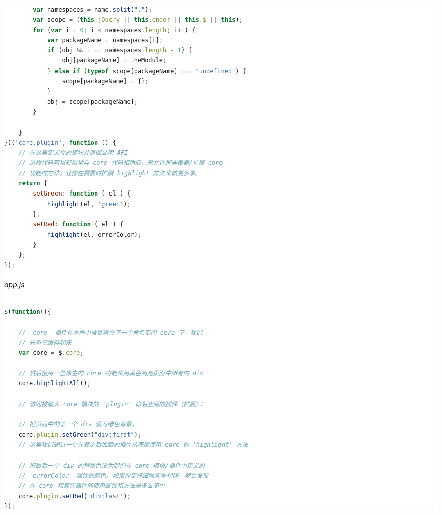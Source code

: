 ```js
        var namespaces = name.split(".");
        var scope = (this.jQuery || this.ender || this.$ || this);
        for (var i = 0; i < namespaces.length; i++) {
            var packageName = namespaces[i];
            if (obj && i == namespaces.length - 1) {
                obj[packageName] = theModule;
            } else if (typeof scope[packageName] === "undefined") {
                scope[packageName] = {};
            }
            obj = scope[packageName];
        }

    }
})('core.plugin', function () {
    // 在这里定义你的模块并返回公用 API
    // 这段代码可以轻易地与 core 代码相适应，来允许那些覆盖/扩展 core
    // 功能的方法，让你在需要时扩展 highlight 方法来做更多事。
    return {
        setGreen: function ( el ) {
            highlight(el, 'green');
        },
        setRed: function ( el ) {
            highlight(el, errorColor);
        }
    };
});
```

###### app.js

```js
$(function(){

    // 'core' 插件在本例中被暴露在了一个命名空间 core 下，我们
    // 先将它缓存起来
    var core = $.core;

    // 然后使用一些原生的 core 功能来用黄色高亮页面中所有的 div
    core.highlightAll();

    // 访问被载入 core 模块的 'plugin' 命名空间的插件（扩展）：

    // 把页面中的第一个 div 设为绿色背景。
    core.plugin.setGreen("div:first");
    // 这里我们通过一个在其之后加载的插件从底层使用 core 的 'highlight' 方法

    // 把最后一个 div 的背景色设为我们在 core 模块/插件中定义的
    // 'errorColor' 属性的颜色。如果你更仔细地查看代码，就会发现
    // 在 core 和其它插件间使用属性和方法是多么简单
    core.plugin.setRed('div:last');
});
```
